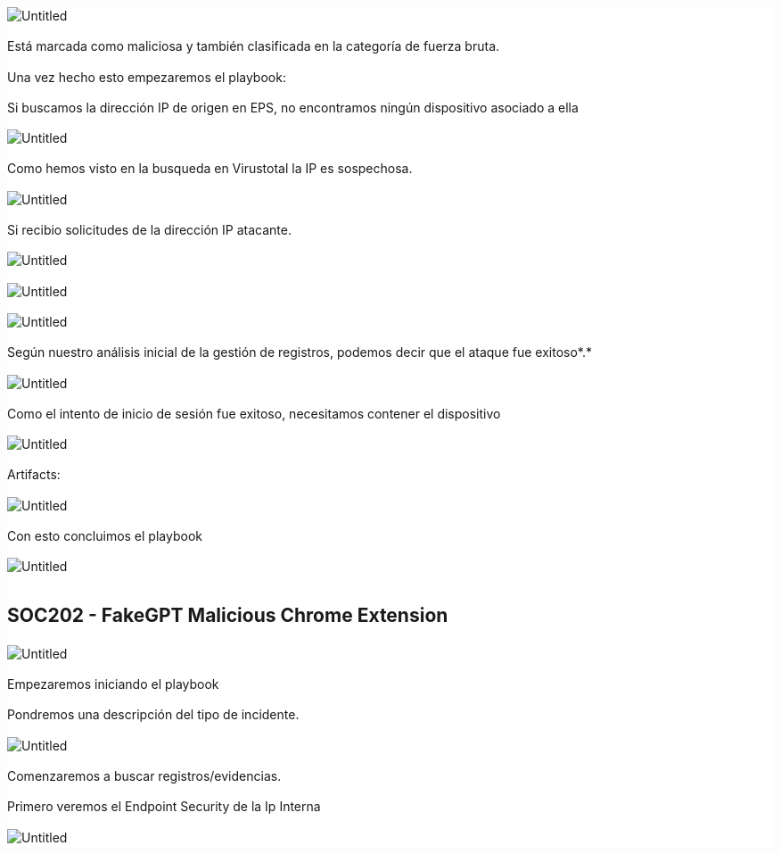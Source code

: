 ![Untitled](LETS%20DEFEND%20f493cfd9fd874a9894969c99fc722e2a/Untitled%2091.png)

Está marcada como maliciosa y también clasificada en la categoría de fuerza bruta.

Una vez hecho esto empezaremos el playbook:

Si buscamos la dirección IP de origen en EPS, no encontramos ningún dispositivo asociado a ella

![Untitled](LETS%20DEFEND%20f493cfd9fd874a9894969c99fc722e2a/Untitled%2092.png)

Como hemos visto en la busqueda en Virustotal la IP es sospechosa.

![Untitled](LETS%20DEFEND%20f493cfd9fd874a9894969c99fc722e2a/Untitled%2093.png)

Si recibio solicitudes de la dirección IP atacante.

![Untitled](LETS%20DEFEND%20f493cfd9fd874a9894969c99fc722e2a/Untitled%2094.png)

![Untitled](LETS%20DEFEND%20f493cfd9fd874a9894969c99fc722e2a/Untitled%2095.png)

![Untitled](LETS%20DEFEND%20f493cfd9fd874a9894969c99fc722e2a/Untitled%2096.png)

Según nuestro análisis inicial de la gestión de registros, podemos decir que el ataque fue exitoso*.*

![Untitled](LETS%20DEFEND%20f493cfd9fd874a9894969c99fc722e2a/Untitled%2097.png)

Como el intento de inicio de sesión fue exitoso, necesitamos contener el dispositivo

![Untitled](LETS%20DEFEND%20f493cfd9fd874a9894969c99fc722e2a/Untitled%2098.png)

Artifacts:

![Untitled](LETS%20DEFEND%20f493cfd9fd874a9894969c99fc722e2a/Untitled%2099.png)

Con esto concluimos el playbook

![Untitled](LETS%20DEFEND%20f493cfd9fd874a9894969c99fc722e2a/Untitled%20100.png)

## SOC202 - FakeGPT Malicious Chrome Extension

![Untitled](LETS%20DEFEND%20f493cfd9fd874a9894969c99fc722e2a/Untitled%20101.png)

Empezaremos iniciando el playbook

Pondremos una descripción del tipo de incidente.

![Untitled](LETS%20DEFEND%20f493cfd9fd874a9894969c99fc722e2a/Untitled%20102.png)

Comenzaremos a buscar registros/evidencias.

Primero veremos el Endpoint Security de la Ip Interna

![Untitled](LETS%20DEFEND%20f493cfd9fd874a9894969c99fc722e2a/Untitled%20103.png)
